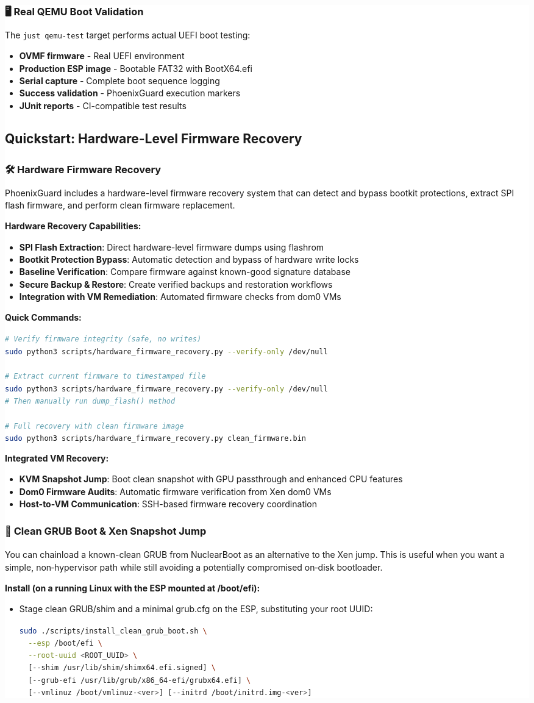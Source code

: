 ### 🖥️ Real QEMU Boot Validation
The `just qemu-test` target performs actual UEFI boot testing:
- **OVMF firmware** - Real UEFI environment
- **Production ESP image** - Bootable FAT32 with BootX64.efi
- **Serial capture** - Complete boot sequence logging
- **Success validation** - PhoenixGuard execution markers
- **JUnit reports** - CI-compatible test results

## Quickstart: Hardware-Level Firmware Recovery

### 🛠️ **Hardware Firmware Recovery**

PhoenixGuard includes a hardware-level firmware recovery system that can detect and bypass bootkit protections, extract SPI flash firmware, and perform clean firmware replacement.

**Hardware Recovery Capabilities:**
- **SPI Flash Extraction**: Direct hardware-level firmware dumps using flashrom
- **Bootkit Protection Bypass**: Automatic detection and bypass of hardware write locks
- **Baseline Verification**: Compare firmware against known-good signature database
- **Secure Backup & Restore**: Create verified backups and restoration workflows
- **Integration with VM Remediation**: Automated firmware checks from dom0 VMs

**Quick Commands:**
```bash
# Verify firmware integrity (safe, no writes)
sudo python3 scripts/hardware_firmware_recovery.py --verify-only /dev/null

# Extract current firmware to timestamped file
sudo python3 scripts/hardware_firmware_recovery.py --verify-only /dev/null
# Then manually run dump_flash() method

# Full recovery with clean firmware image
sudo python3 scripts/hardware_firmware_recovery.py clean_firmware.bin
```

**Integrated VM Recovery:**
- **KVM Snapshot Jump**: Boot clean snapshot with GPU passthrough and enhanced CPU features
- **Dom0 Firmware Audits**: Automatic firmware verification from Xen dom0 VMs
- **Host-to-VM Communication**: SSH-based firmware recovery coordination

### 🔐 **Clean GRUB Boot & Xen Snapshot Jump**

You can chainload a known-clean GRUB from NuclearBoot as an alternative to the Xen jump. This is useful when you want a simple, non‑hypervisor path while still avoiding a potentially compromised on‑disk bootloader.

**Install (on a running Linux with the ESP mounted at /boot/efi):**
- Stage clean GRUB/shim and a minimal grub.cfg on the ESP, substituting your root UUID:
  ```bash
  sudo ./scripts/install_clean_grub_boot.sh \
    --esp /boot/efi \
    --root-uuid <ROOT_UUID> \
    [--shim /usr/lib/shim/shimx64.efi.signed] \
    [--grub-efi /usr/lib/grub/x86_64-efi/grubx64.efi] \
    [--vmlinuz /boot/vmlinuz-<ver>] [--initrd /boot/initrd.img-<ver>]
  ```
